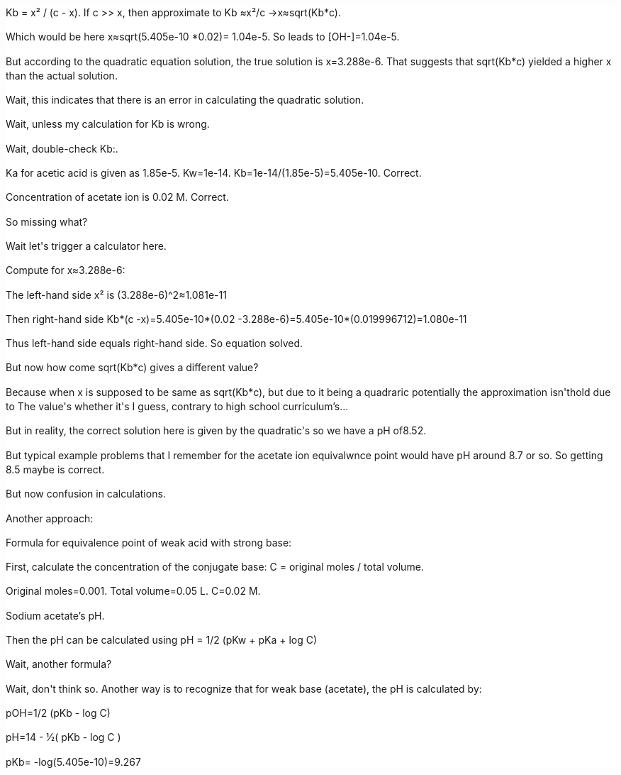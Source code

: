 Kb = x² / (c - x). If c >> x, then approximate to Kb ≈x²/c →x≈sqrt(Kb*c). 

Which would be here x≈sqrt(5.405e-10 *0.02)= 1.04e-5. So leads to [OH-]=1.04e-5.

But according to the quadratic equation solution, the true solution is x=3.288e-6. That suggests that sqrt(Kb*c) yielded a higher x than the actual solution.

Wait, this indicates that there is an error in calculating the quadratic solution.

Wait, unless my calculation for Kb is wrong. 

Wait, double-check Kb:.

Ka for acetic acid is given as 1.85e-5. Kw=1e-14. Kb=1e-14/(1.85e-5)=5.405e-10. Correct.

Concentration of acetate ion is 0.02 M. Correct.

So missing what?

Wait let's trigger a calculator here.

Compute for x≈3.288e-6:

The left-hand side x² is (3.288e-6)^2≈1.081e-11

Then right-hand side Kb*(c -x)=5.405e-10*(0.02 -3.288e-6)=5.405e-10*(0.019996712)=1.080e-11

Thus left-hand side equals right-hand side. So equation solved.

But now how come sqrt(Kb*c) gives a different value?

Because when x is supposed to be same as sqrt(Kb*c), but due to it being a quadraric potentially the approximation isn'thold due to The value's whether it's I guess, contrary to high school currículum’s...

But in reality, the correct solution here is given by the quadratic's so we have a pH of8.52.

But typical example problems that I remember for the acetate ion equivalwnce point would have pH around 8.7 or so. So getting 8.5 maybe is correct.

But now confusion in calculations.

Another approach:

Formula for equivalence point of weak acid with strong base:

First, calculate the concentration of the conjugate base: C = original moles / total volume.

Original moles=0.001. Total volume=0.05 L. C=0.02 M.

Sodium acetate’s pH.

Then the pH can be calculated using pH = 1/2 (pKw + pKa + log C)

Wait, another formula?

Wait, don't think so. Another way is to recognize that for weak base (acetate), the pH is calculated by:

pOH=1/2 (pKb - log C)

pH=14 - ½( pKb - log C )

pKb= -log(5.405e-10)=9.267
